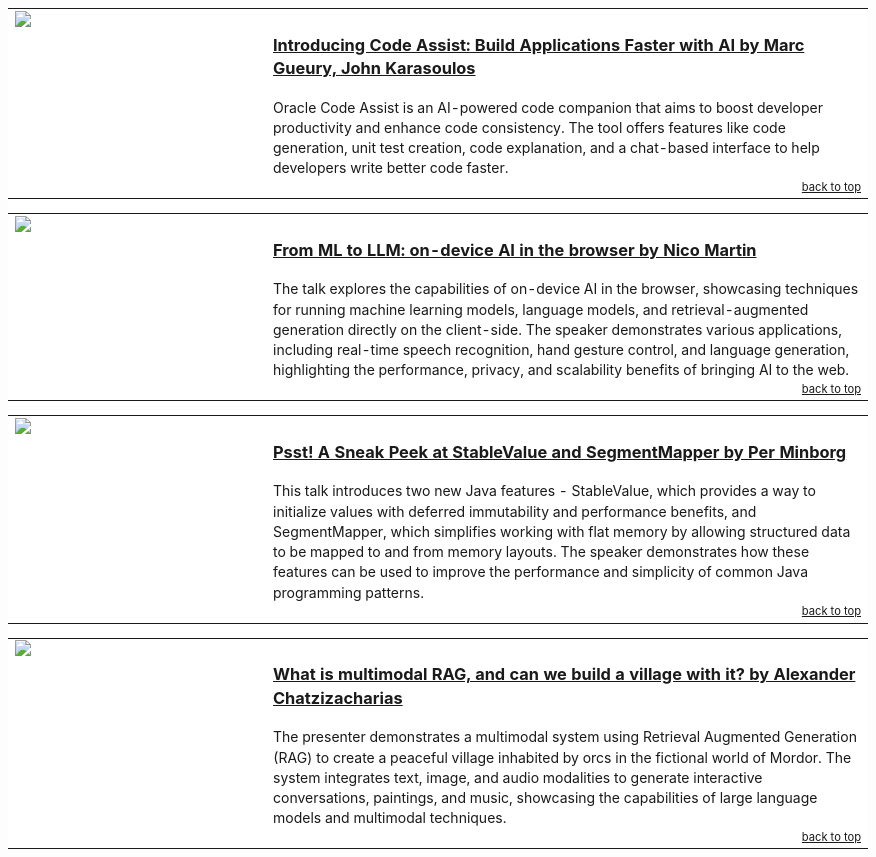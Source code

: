 <table style='border: none; border-collapse: collapse; width: 100%;'><tr style='border: none;'>
<td width='30%' style='border: none;'><a href='https://www.youtube.com/watch?v=GIP8FxCHUUM'><img src='https://img.youtube.com/vi/GIP8FxCHUUM/0.jpg' width='200'></a></td>
<td valign='top' style='border: none;'>
<h3><a href='https://www.youtube.com/watch?v=GIP8FxCHUUM'>Introducing Code Assist: Build Applications Faster with AI by Marc Gueury, John Karasoulos</a></h3>
Oracle Code Assist is an AI-powered code companion that aims to boost developer productivity and enhance code consistency. The tool offers features like code generation, unit test creation, code explanation, and a chat-based interface to help developers write better code faster.
<div style='text-align: right; font-size: 0.8em;'><a href='#table-of-contents'>back to top</a></div>
</td>
</tr></table>

<table style='border: none; border-collapse: collapse; width: 100%;'><tr style='border: none;'>
<td width='30%' style='border: none;'><a href='https://www.youtube.com/watch?v=xfhQby_L9-o'><img src='https://img.youtube.com/vi/xfhQby_L9-o/0.jpg' width='200'></a></td>
<td valign='top' style='border: none;'>
<h3><a href='https://www.youtube.com/watch?v=xfhQby_L9-o'>From ML to LLM: on-device AI in the browser by Nico Martin</a></h3>
The talk explores the capabilities of on-device AI in the browser, showcasing techniques for running machine learning models, language models, and retrieval-augmented generation directly on the client-side. The speaker demonstrates various applications, including real-time speech recognition, hand gesture control, and language generation, highlighting the performance, privacy, and scalability benefits of bringing AI to the web.
<div style='text-align: right; font-size: 0.8em;'><a href='#table-of-contents'>back to top</a></div>
</td>
</tr></table>

<table style='border: none; border-collapse: collapse; width: 100%;'><tr style='border: none;'>
<td width='30%' style='border: none;'><a href='https://www.youtube.com/watch?v=vF3srcZZ9s0'><img src='https://img.youtube.com/vi/vF3srcZZ9s0/0.jpg' width='200'></a></td>
<td valign='top' style='border: none;'>
<h3><a href='https://www.youtube.com/watch?v=vF3srcZZ9s0'>Psst!  A Sneak Peek at StableValue and SegmentMapper by Per Minborg</a></h3>
This talk introduces two new Java features - StableValue, which provides a way to initialize values with deferred immutability and performance benefits, and SegmentMapper, which simplifies working with flat memory by allowing structured data to be mapped to and from memory layouts. The speaker demonstrates how these features can be used to improve the performance and simplicity of common Java programming patterns.
<div style='text-align: right; font-size: 0.8em;'><a href='#table-of-contents'>back to top</a></div>
</td>
</tr></table>

<table style='border: none; border-collapse: collapse; width: 100%;'><tr style='border: none;'>
<td width='30%' style='border: none;'><a href='https://www.youtube.com/watch?v=ImQIJfxhiGw'><img src='https://img.youtube.com/vi/ImQIJfxhiGw/0.jpg' width='200'></a></td>
<td valign='top' style='border: none;'>
<h3><a href='https://www.youtube.com/watch?v=ImQIJfxhiGw'>What is multimodal RAG, and can we build a village with it? by Alexander Chatzizacharias</a></h3>
The presenter demonstrates a multimodal system using Retrieval Augmented Generation (RAG) to create a peaceful village inhabited by orcs in the fictional world of Mordor. The system integrates text, image, and audio modalities to generate interactive conversations, paintings, and music, showcasing the capabilities of large language models and multimodal techniques.
<div style='text-align: right; font-size: 0.8em;'><a href='#table-of-contents'>back to top</a></div>
</td>
</tr></table>
